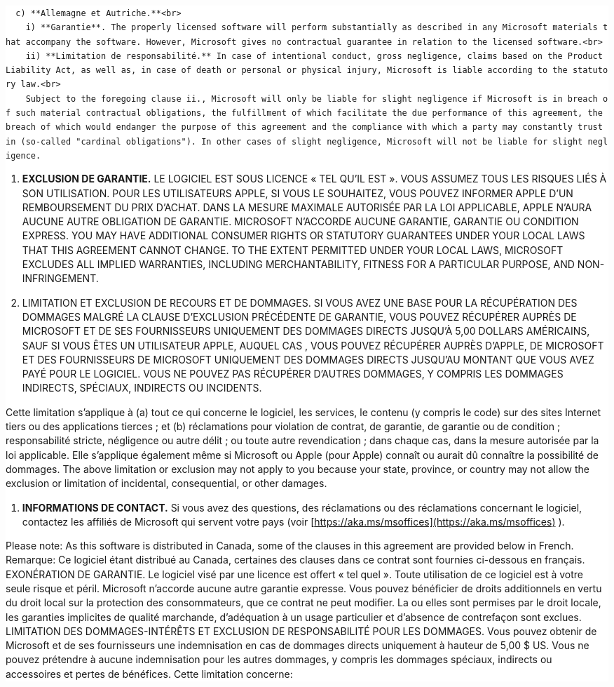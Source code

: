       c) **Allemagne et Autriche.**<br>
        i) **Garantie**. The properly licensed software will perform substantially as described in any Microsoft materials that accompany the software. However, Microsoft gives no contractual guarantee in relation to the licensed software.<br>
        ii) **Limitation de responsabilité.** In case of intentional conduct, gross negligence, claims based on the Product Liability Act, as well as, in case of death or personal or physical injury, Microsoft is liable according to the statutory law.<br>
        Subject to the foregoing clause ii., Microsoft will only be liable for slight negligence if Microsoft is in breach of such material contractual obligations, the fulfillment of which facilitate the due performance of this agreement, the breach of which would endanger the purpose of this agreement and the compliance with which a party may constantly trust in (so-called "cardinal obligations"). In other cases of slight negligence, Microsoft will not be liable for slight negligence.
1. **EXCLUSION DE GARANTIE.** LE LOGICIEL EST SOUS LICENCE « TEL QU’IL EST ». VOUS ASSUMEZ TOUS LES RISQUES LIÉS À SON UTILISATION. POUR LES UTILISATEURS APPLE, SI VOUS LE SOUHAITEZ, VOUS POUVEZ INFORMER APPLE D’UN REMBOURSEMENT DU PRIX D’ACHAT. DANS LA MESURE MAXIMALE AUTORISÉE PAR LA LOI APPLICABLE, APPLE N’AURA AUCUNE AUTRE OBLIGATION DE GARANTIE. MICROSOFT N’ACCORDE AUCUNE GARANTIE, GARANTIE OU CONDITION EXPRESS. YOU MAY HAVE ADDITIONAL CONSUMER RIGHTS OR STATUTORY GUARANTEES UNDER YOUR LOCAL LAWS THAT THIS AGREEMENT CANNOT CHANGE. TO THE EXTENT PERMITTED UNDER YOUR LOCAL LAWS, MICROSOFT EXCLUDES ALL IMPLIED WARRANTIES, INCLUDING MERCHANTABILITY, FITNESS FOR A PARTICULAR PURPOSE, AND NON-INFRINGEMENT.

1. LIMITATION ET EXCLUSION DE RECOURS ET DE DOMMAGES. SI VOUS AVEZ UNE BASE POUR LA RÉCUPÉRATION DES DOMMAGES MALGRÉ LA CLAUSE D’EXCLUSION PRÉCÉDENTE DE GARANTIE, VOUS POUVEZ RÉCUPÉRER AUPRÈS DE MICROSOFT ET DE SES FOURNISSEURS UNIQUEMENT DES DOMMAGES DIRECTS JUSQU’À 5,00 DOLLARS AMÉRICAINS, SAUF SI VOUS ÊTES UN UTILISATEUR APPLE, AUQUEL CAS , VOUS POUVEZ RÉCUPÉRER AUPRÈS D’APPLE, DE MICROSOFT ET DES FOURNISSEURS DE MICROSOFT UNIQUEMENT DES DOMMAGES DIRECTS JUSQU’AU MONTANT QUE VOUS AVEZ PAYÉ POUR LE LOGICIEL. VOUS NE POUVEZ PAS RÉCUPÉRER D’AUTRES DOMMAGES, Y COMPRIS LES DOMMAGES INDIRECTS, SPÉCIAUX, INDIRECTS OU INCIDENTS.

Cette limitation s’applique à (a) tout ce qui concerne le logiciel, les services, le contenu (y compris le code) sur des sites Internet tiers ou des applications tierces ; et (b) réclamations pour violation de contrat, de garantie, de garantie ou de condition ; responsabilité stricte, négligence ou autre délit ; ou toute autre revendication ; dans chaque cas, dans la mesure autorisée par la loi applicable. Elle s’applique également même si Microsoft ou Apple (pour Apple) connaît ou aurait dû connaître la possibilité de dommages. The above limitation or exclusion may not apply to you because your state, province, or country may not allow the exclusion or limitation of incidental, consequential, or other damages.

1. **INFORMATIONS DE CONTACT.** Si vous avez des questions, des réclamations ou des réclamations concernant le logiciel, contactez les affiliés de Microsoft qui servent votre pays (voir [https://aka.ms/msoffices](https://aka.ms/msoffices) ).

Please note: As this software is distributed in Canada, some of the clauses in this agreement are provided below in French.
Remarque: Ce logiciel étant distribué au Canada, certaines des clauses dans ce contrat sont fournies ci-dessous en français.
EXONÉRATION DE GARANTIE. Le logiciel visé par une licence est offert « tel quel ». Toute utilisation de ce logiciel est à votre seule risque et péril. Microsoft n’accorde aucune autre garantie expresse. Vous pouvez bénéficier de droits additionnels en vertu du droit local sur la protection des consommateurs, que ce contrat ne peut modifier. La ou elles sont permises par le droit locale, les garanties implicites de qualité marchande, d’adéquation à un usage particulier et d’absence de contrefaçon sont exclues.
LIMITATION DES DOMMAGES-INTÉRÊTS ET EXCLUSION DE RESPONSABILITÉ POUR LES DOMMAGES. Vous pouvez obtenir de Microsoft et de ses fournisseurs une indemnisation en cas de dommages directs uniquement à hauteur de 5,00 $ US. Vous ne pouvez prétendre à aucune indemnisation pour les autres dommages, y compris les dommages spéciaux, indirects ou accessoires et pertes de bénéfices.
Cette limitation concerne:

